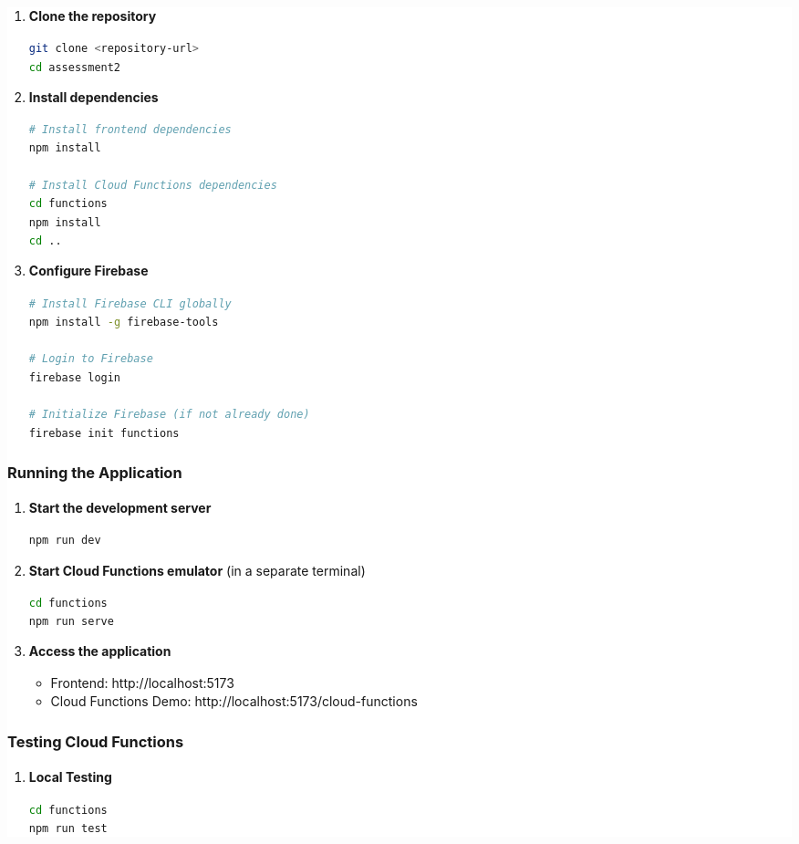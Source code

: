1. **Clone the repository**

   ```bash
   git clone <repository-url>
   cd assessment2
   ```

2. **Install dependencies**

   ```bash
   # Install frontend dependencies
   npm install

   # Install Cloud Functions dependencies
   cd functions
   npm install
   cd ..
   ```

3. **Configure Firebase**

   ```bash
   # Install Firebase CLI globally
   npm install -g firebase-tools

   # Login to Firebase
   firebase login

   # Initialize Firebase (if not already done)
   firebase init functions
   ```

### Running the Application

1. **Start the development server**

   ```bash
   npm run dev
   ```

2. **Start Cloud Functions emulator** (in a separate terminal)

   ```bash
   cd functions
   npm run serve
   ```

3. **Access the application**
   - Frontend: http://localhost:5173
   - Cloud Functions Demo: http://localhost:5173/cloud-functions

### Testing Cloud Functions

1. **Local Testing**

   ```bash
   cd functions
   npm run test
   ```
